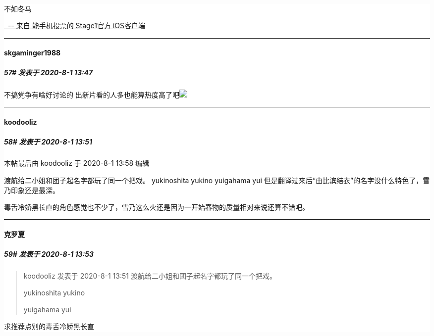 


不如冬马

[  -- 来自 能手机投票的 Stage1官方 iOS客户端](https://itunes.apple.com/fi/app/saraba1st/id1221237470?mt=8)







*****

####  skgaminger1988  
##### 57#       发表于 2020-8-1 13:47




不搞党争有啥好讨论的 出新片看的人多也能算热度高了吧<img src="https://static.saraba1st.com/image/smiley/face2017/010.png" referrerpolicy="no-referrer">







*****

####  koodooliz  
##### 58#       发表于 2020-8-1 13:51



 本帖最后由 koodooliz 于 2020-8-1 13:58 编辑 

渡航给二小姐和团子起名字都玩了同一个把戏。
yukinoshita yukino
yuigahama yui
但是翻译过来后“由比滨结衣”的名字没什么特色了，雪乃印象还是最深。

毒舌冷娇黑长直的角色感觉也不少了，雪乃这么火还是因为一开始春物的质量相对来说还算不错吧。







*****

####  克罗夏  
##### 59#       发表于 2020-8-1 13:53



<blockquote>koodooliz 发表于 2020-8-1 13:51
渡航给二小姐和团子起名字都玩了同一个把戏。

yukinoshita yukino

yuigahama yui</blockquote>
求推荐点别的毒舌冷娇黑长直


